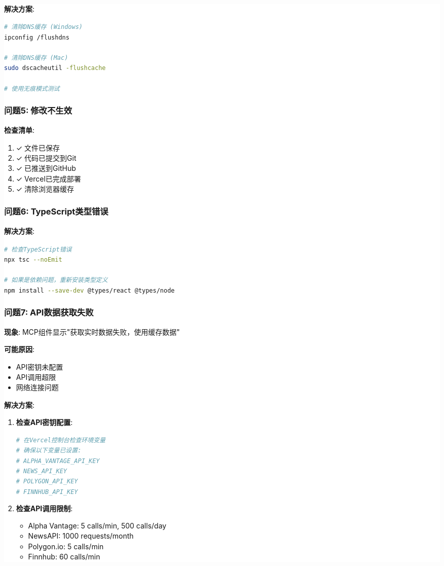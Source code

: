 **解决方案**:
```bash
# 清除DNS缓存 (Windows)
ipconfig /flushdns

# 清除DNS缓存 (Mac)
sudo dscacheutil -flushcache

# 使用无痕模式测试
```

### 问题5: 修改不生效

**检查清单**:
1. ✓ 文件已保存
2. ✓ 代码已提交到Git
3. ✓ 已推送到GitHub
4. ✓ Vercel已完成部署
5. ✓ 清除浏览器缓存

### 问题6: TypeScript类型错误

**解决方案**:
```bash
# 检查TypeScript错误
npx tsc --noEmit

# 如果是依赖问题，重新安装类型定义
npm install --save-dev @types/react @types/node
```

### 问题7: API数据获取失败

**现象**: MCP组件显示"获取实时数据失败，使用缓存数据"

**可能原因**:
- API密钥未配置
- API调用超限
- 网络连接问题

**解决方案**:
1. **检查API密钥配置**:
   ```bash
   # 在Vercel控制台检查环境变量
   # 确保以下变量已设置:
   # ALPHA_VANTAGE_API_KEY
   # NEWS_API_KEY
   # POLYGON_API_KEY
   # FINNHUB_API_KEY
   ```

2. **检查API调用限制**:
   - Alpha Vantage: 5 calls/min, 500 calls/day
   - NewsAPI: 1000 requests/month
   - Polygon.io: 5 calls/min
   - Finnhub: 60 calls/min
